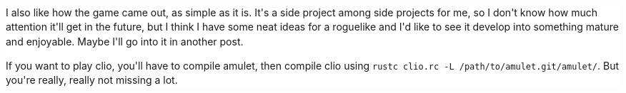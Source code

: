 I also like how the game came out, as simple as it is.  It's a side project among side projects for me, so I don't know how much attention it'll get in the future, but I think I have some neat ideas for a roguelike and I'd like to see it develop into something mature and enjoyable.  Maybe I'll go into it in another post.

If you want to play clio, you'll have to compile amulet, then compile clio using `rustc clio.rc -L /path/to/amulet.git/amulet/`.  But you're really, really not missing a lot.


[#rust]: irc://irc.mozilla.org/rust
[Raidne the Siren]: http://www.mythicalcreatureslist.com/mythical-creature/Raidne
[Rust tutorial]: http://dl.rust-lang.org/doc/0.4/tutorial.html
[Rust]: http://www.rust-lang.org/
[Yelp]: http://www.yelp.com/
[amulet]: https://github.com/eevee/amulet
[clio]: https://github.com/eevee/clio
[raidne]: https://github.com/eevee/raidne
[type class]: http://en.wikipedia.org/wiki/Type_class
